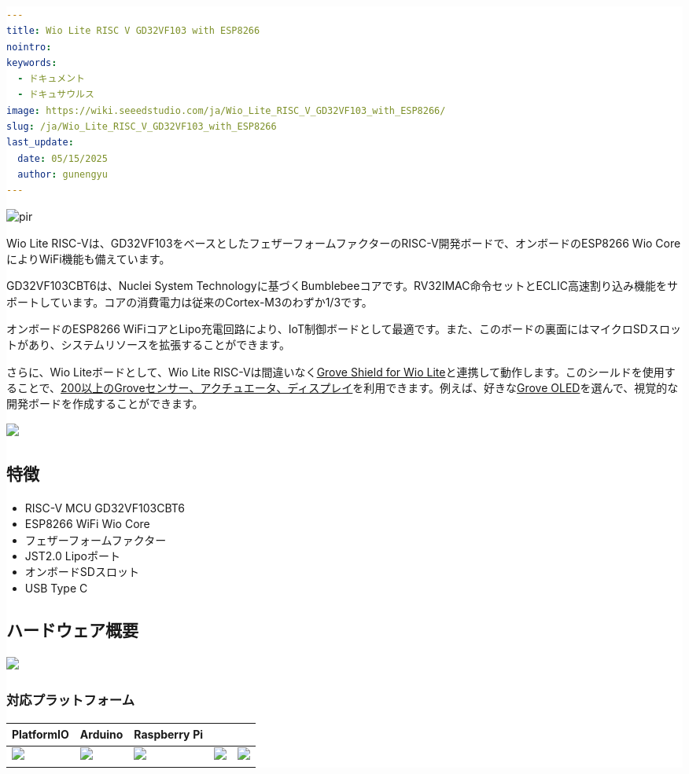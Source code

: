 ```yaml
---
title: Wio Lite RISC V GD32VF103 with ESP8266
nointro:
keywords:
  - ドキュメント
  - ドキュサウルス
image: https://wiki.seeedstudio.com/ja/Wio_Lite_RISC_V_GD32VF103_with_ESP8266/
slug: /ja/Wio_Lite_RISC_V_GD32VF103_with_ESP8266
last_update:
  date: 05/15/2025
  author: gunengyu
---
```





<p style={{textAlign: 'center'}}><img src="https://files.seeedstudio.com/wiki/Wio-Lite-RISC-V-GD32VF103/img/%E4%BA%A7%E5%93%81%E6%8B%8D%E6%91%84%E6%A8%A1%E6%9D%BF_perspective-09.png" alt="pir" width={600} height="auto" /></p>


Wio Lite RISC-Vは、GD32VF103をベースとしたフェザーフォームファクターのRISC-V開発ボードで、オンボードのESP8266 Wio CoreによりWiFi機能も備えています。

GD32VF103CBT6は、Nuclei System Technologyに基づくBumblebeeコアです。RV32IMAC命令セットとECLIC高速割り込み機能をサポートしています。コアの消費電力は従来のCortex-M3のわずか1/3です。

オンボードのESP8266 WiFiコアとLipo充電回路により、IoT制御ボードとして最適です。また、このボードの裏面にはマイクロSDスロットがあり、システムリソースを拡張することができます。

さらに、Wio Liteボードとして、Wio Lite RISC-Vは間違いなく[Grove Shield for Wio Lite](https://www.seeedstudio.com/Grove-Shield-for-Wio-Lite-p-4156.html)と連携して動作します。このシールドを使用することで、[200以上のGroveセンサー、アクチュエータ、ディスプレイ](https://www.seeedstudio.com/grove.html)を利用できます。例えば、好きな[Grove OLED](https://www.seeedstudio.com/catalogsearch/result/?cat=&q=grove+OLED)を選んで、視覚的な開発ボードを作成することができます。


<p style={{textAlign: 'center'}}><a href="https://www.seeedstudio.com/Wio-Lite-RISC-V-GD32VF103-p-4293.html" target="_blank"><img src="https://files.seeedstudio.com/wiki/wiki_english/docs/images/get_one_now_small.png" width={200} height={38} border={0} /></a></p>



## 特徴

+ RISC-V MCU GD32VF103CBT6
+ ESP8266 WiFi Wio Core
+ フェザーフォームファクター
+ JST2.0 Lipoポート
+ オンボードSDスロット
+ USB Type C

## ハードウェア概要
![](https://files.seeedstudio.com/wiki/Wio-Lite-RISC-V-GD32VF103/img/hardware.png)

### 対応プラットフォーム


| PlatformIO                                                                                            | Arduino                                                                                             | Raspberry Pi                                                                                      |                                                                                                          |                                                                                                    |
|-----------------------------------------------------------------------------------------------------|----------------------------------------------------------------------------------------------------------|-------------------------------------------------------------------------------------------------|---------------------------------------------------------------------------------------------------|----------------------------------------------------------------------------------------------------|
| ![](https://files.seeedstudio.com/products/102991310/img/platformio-logo.png) | ![](https://files.seeedstudio.com/wiki/wiki_english/docs/images/arduino_logo_n.jpg) | ![](https://files.seeedstudio.com/wiki/wiki_english/docs/images/raspberry_pi_logo_n.jpg) | ![](https://files.seeedstudio.com/wiki/wiki_english/docs/images/bbg_logo_n.jpg) | ![](https://files.seeedstudio.com/wiki/wiki_english/docs/images/wio_logo_n.jpg) |
